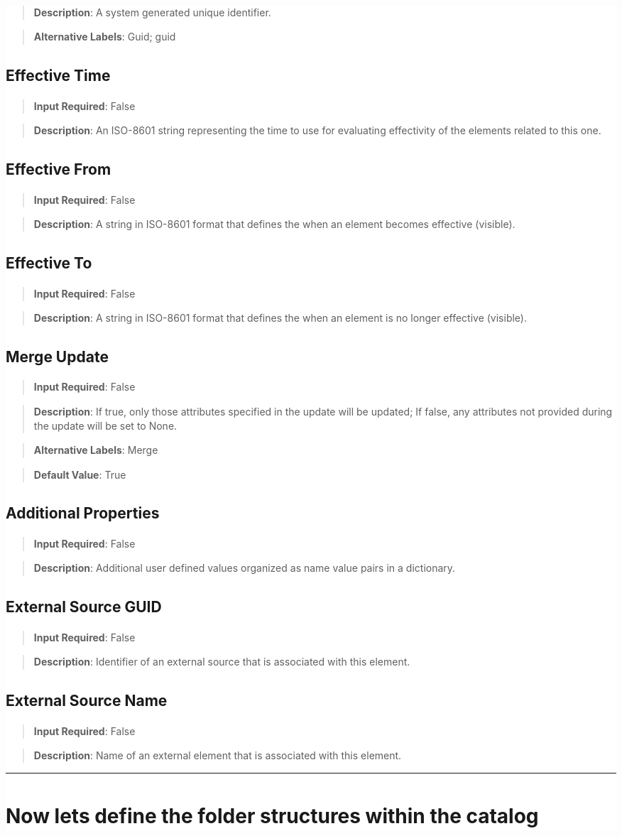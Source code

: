 >	**Description**: A system generated unique identifier.

>	**Alternative Labels**: Guid; guid


## Effective Time
>	**Input Required**: False

>	**Description**: An ISO-8601 string representing the time to use for evaluating effectivity of the elements related to this one.


## Effective From
>	**Input Required**: False

>	**Description**: A string in ISO-8601 format that defines the when an element becomes effective (visible).


## Effective To
>	**Input Required**: False

>	**Description**: A string in ISO-8601 format that defines the when an element is no longer effective (visible).


## Merge Update
>	**Input Required**: False

>	**Description**: If true, only those attributes specified in the update will be updated; If false, any attributes not provided during the update will be set to None.

>	**Alternative Labels**: Merge

>	**Default Value**: True


## Additional Properties
>	**Input Required**: False

>	**Description**: Additional user defined values organized as name value pairs in a dictionary.


## External Source GUID
>	**Input Required**: False

>	**Description**: Identifier of an external source that is associated with this element.


## External Source Name
>	**Input Required**: False

>	**Description**: Name of an external element that is associated with this element.

____
# Now lets define the folder structures within the catalog
